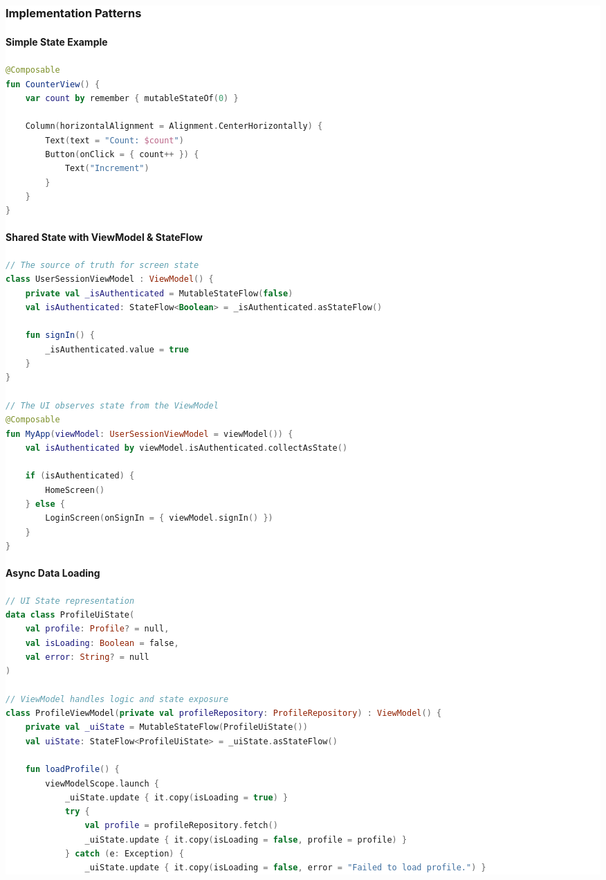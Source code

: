 ### Implementation Patterns

#### Simple State Example
```kotlin
@Composable
fun CounterView() {
    var count by remember { mutableStateOf(0) }

    Column(horizontalAlignment = Alignment.CenterHorizontally) {
        Text(text = "Count: $count")
        Button(onClick = { count++ }) {
            Text("Increment")
        }
    }
}
```

#### Shared State with ViewModel & StateFlow
```kotlin
// The source of truth for screen state
class UserSessionViewModel : ViewModel() {
    private val _isAuthenticated = MutableStateFlow(false)
    val isAuthenticated: StateFlow<Boolean> = _isAuthenticated.asStateFlow()

    fun signIn() {
        _isAuthenticated.value = true
    }
}

// The UI observes state from the ViewModel
@Composable
fun MyApp(viewModel: UserSessionViewModel = viewModel()) {
    val isAuthenticated by viewModel.isAuthenticated.collectAsState()

    if (isAuthenticated) {
        HomeScreen()
    } else {
        LoginScreen(onSignIn = { viewModel.signIn() })
    }
}
```

#### Async Data Loading
```kotlin
// UI State representation
data class ProfileUiState(
    val profile: Profile? = null,
    val isLoading: Boolean = false,
    val error: String? = null
)

// ViewModel handles logic and state exposure
class ProfileViewModel(private val profileRepository: ProfileRepository) : ViewModel() {
    private val _uiState = MutableStateFlow(ProfileUiState())
    val uiState: StateFlow<ProfileUiState> = _uiState.asStateFlow()

    fun loadProfile() {
        viewModelScope.launch {
            _uiState.update { it.copy(isLoading = true) }
            try {
                val profile = profileRepository.fetch()
                _uiState.update { it.copy(isLoading = false, profile = profile) }
            } catch (e: Exception) {
                _uiState.update { it.copy(isLoading = false, error = "Failed to load profile.") }
```